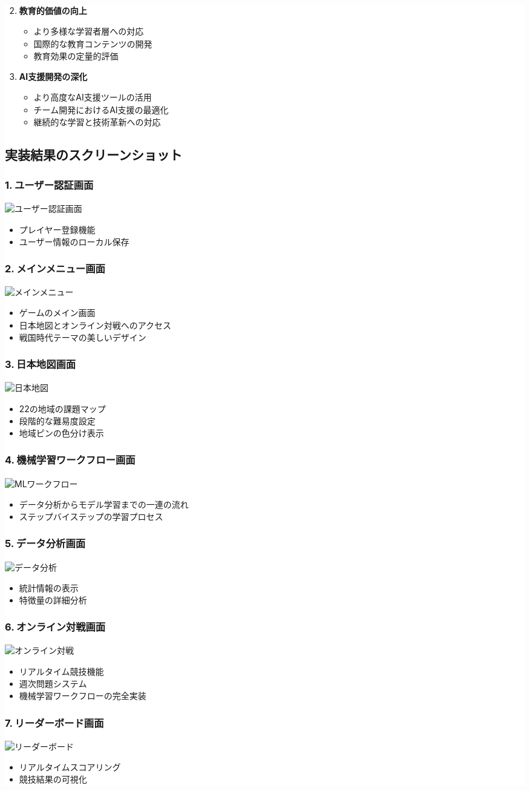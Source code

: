 2. **教育的価値の向上**
   - より多様な学習者層への対応
   - 国際的な教育コンテンツの開発
   - 教育効果の定量的評価

3. **AI支援開発の深化**
   - より高度なAI支援ツールの活用
   - チーム開発におけるAI支援の最適化
   - 継続的な学習と技術革新への対応

## 実装結果のスクリーンショット

### 1. ユーザー認証画面
![ユーザー認証画面](.playwright-mcp/screenshot_user_auth.png)
- プレイヤー登録機能
- ユーザー情報のローカル保存

### 2. メインメニュー画面
![メインメニュー](.playwright-mcp/screenshot_main_menu_updated.png)
- ゲームのメイン画面
- 日本地図とオンライン対戦へのアクセス
- 戦国時代テーマの美しいデザイン

### 3. 日本地図画面
![日本地図](.playwright-mcp/screenshot_japan_map_updated.png)
- 22の地域の課題マップ
- 段階的な難易度設定
- 地域ピンの色分け表示

### 4. 機械学習ワークフロー画面
![MLワークフロー](.playwright-mcp/screenshot_ml_workflow.png)
- データ分析からモデル学習までの一連の流れ
- ステップバイステップの学習プロセス

### 5. データ分析画面
![データ分析](.playwright-mcp/screenshot_data_analysis.png)
- 統計情報の表示
- 特徴量の詳細分析

### 6. オンライン対戦画面
![オンライン対戦](.playwright-mcp/screenshot_online_battle_updated.png)
- リアルタイム競技機能
- 週次問題システム
- 機械学習ワークフローの完全実装

### 7. リーダーボード画面
![リーダーボード](.playwright-mcp/screenshot_leaderboard.png)
- リアルタイムスコアリング
- 競技結果の可視化
